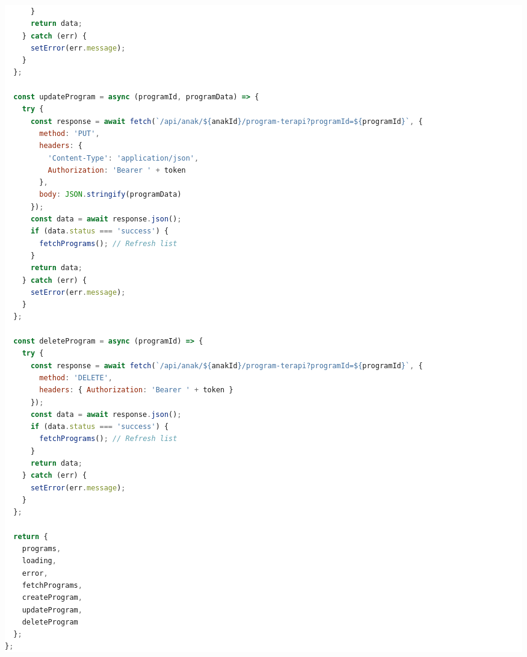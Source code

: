 ```javascript
      }
      return data;
    } catch (err) {
      setError(err.message);
    }
  };

  const updateProgram = async (programId, programData) => {
    try {
      const response = await fetch(`/api/anak/${anakId}/program-terapi?programId=${programId}`, {
        method: 'PUT',
        headers: { 
          'Content-Type': 'application/json',
          Authorization: 'Bearer ' + token 
        },
        body: JSON.stringify(programData)
      });
      const data = await response.json();
      if (data.status === 'success') {
        fetchPrograms(); // Refresh list
      }
      return data;
    } catch (err) {
      setError(err.message);
    }
  };

  const deleteProgram = async (programId) => {
    try {
      const response = await fetch(`/api/anak/${anakId}/program-terapi?programId=${programId}`, {
        method: 'DELETE',
        headers: { Authorization: 'Bearer ' + token }
      });
      const data = await response.json();
      if (data.status === 'success') {
        fetchPrograms(); // Refresh list
      }
      return data;
    } catch (err) {
      setError(err.message);
    }
  };

  return { 
    programs, 
    loading, 
    error, 
    fetchPrograms, 
    createProgram, 
    updateProgram, 
    deleteProgram 
  };
};
```
